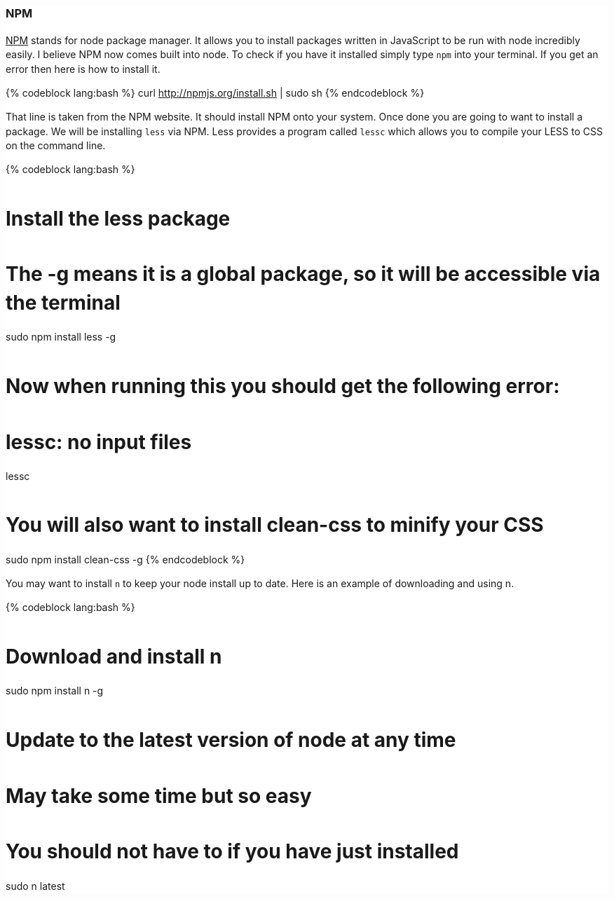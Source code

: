 ### NPM

[NPM](http://npmjs.org/) stands for node package manager. It allows you to install packages written in JavaScript to be run with node incredibly easily. I believe NPM now comes built into node. To check if you have it installed simply type `npm` into your terminal. If you get an error then here is how to install it.

{% codeblock lang:bash %}
curl http://npmjs.org/install.sh | sudo sh
{% endcodeblock %}

That line is taken from the NPM website. It should install NPM onto your system. Once done you are going to want to install a package. We will be installing `less` via NPM. Less provides a program called `lessc` which allows you to compile your LESS to CSS on the command line.

{% codeblock lang:bash %}
# Install the less package
# The -g means it is a global package, so it will be accessible via the terminal
sudo npm install less -g

# Now when running this you should get the following error:
#     lessc: no input files
lessc

# You will also want to install clean-css to minify your CSS
sudo npm install clean-css -g
{% endcodeblock %}

You may want to install `n` to keep your node install up to date. Here is an example of downloading and using n.

{% codeblock lang:bash %}
# Download and install n
sudo npm install n -g

# Update to the latest version of node at any time
# May take some time but so easy
# You should not have to if you have just installed
sudo n latest
